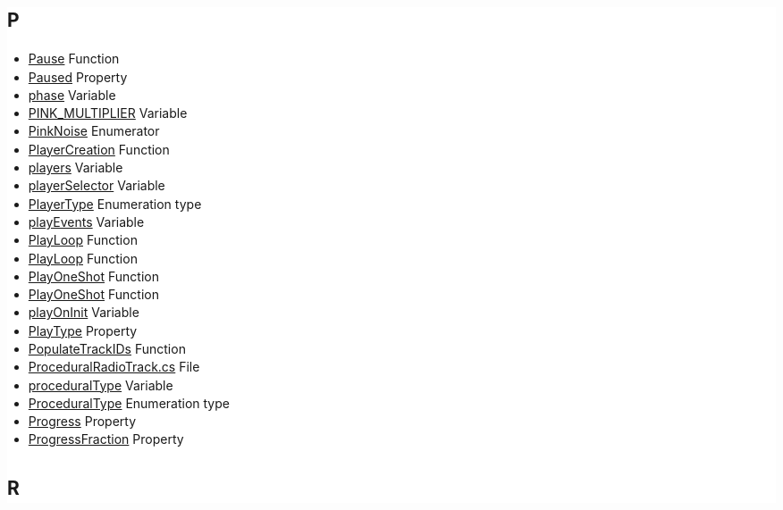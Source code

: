 ## P

* [Pause](d3/d85/class_ryle_radio_1_1_components_1_1_radio_interactor.md#d3/d85/class_ryle_radio_1_1_components_1_1_radio_interactor_1a2218d7ba03a61a0fe84633d8f88dc01e) Function
* [Paused](da/da4/class_ryle_radio_1_1_tracks_1_1_radio_track_player.md#da/da4/class_ryle_radio_1_1_tracks_1_1_radio_track_player_1a735ce7ede282d98fd8ad863781dd8a69) Property
* [phase](d8/df8/class_ryle_radio_1_1_tracks_1_1_procedural_radio_track.md#d8/df8/class_ryle_radio_1_1_tracks_1_1_procedural_radio_track_1a4016f69a5ae84b80181379d85920cb9a) Variable
* [PINK\_MULTIPLIER](d8/df8/class_ryle_radio_1_1_tracks_1_1_procedural_radio_track.md#d8/df8/class_ryle_radio_1_1_tracks_1_1_procedural_radio_track_1af26081ed87f3ae3d96f8b179aee39b54) Variable
* [PinkNoise](d8/df8/class_ryle_radio_1_1_tracks_1_1_procedural_radio_track.md#d8/df8/class_ryle_radio_1_1_tracks_1_1_procedural_radio_track_1a875d0aa43f7a037896786dd2f223c6b3a38cdfe1ca463b28f853b4cb2140d0fb8) Enumerator
* [PlayerCreation](d2/d2d/class_ryle_radio_1_1_components_1_1_radio_output.md#d2/d2d/class_ryle_radio_1_1_components_1_1_radio_output_1ad2d125d8048b92240e3d066fc6f1fbcd) Function
* [players](d2/d2d/class_ryle_radio_1_1_components_1_1_radio_output.md#d2/d2d/class_ryle_radio_1_1_components_1_1_radio_output_1aba2ca012c0e2aa1302338815e064978b) Variable
* [playerSelector](d3/d85/class_ryle_radio_1_1_components_1_1_radio_interactor.md#d3/d85/class_ryle_radio_1_1_components_1_1_radio_interactor_1a57e1fca32a3e8d2338046bf204fac660) Variable
* [PlayerType](da/da4/class_ryle_radio_1_1_tracks_1_1_radio_track_player.md#da/da4/class_ryle_radio_1_1_tracks_1_1_radio_track_player_1a56e0d8d85c08d167cc6f6feed785c0c3) Enumeration type
* [playEvents](d2/d2d/class_ryle_radio_1_1_components_1_1_radio_output.md#d2/d2d/class_ryle_radio_1_1_components_1_1_radio_output_1a8d23a3577408968b72322be398f0ca97) Variable
* [PlayLoop](d3/d85/class_ryle_radio_1_1_components_1_1_radio_interactor.md#d3/d85/class_ryle_radio_1_1_components_1_1_radio_interactor_1acaa244df7cfb8c1648ad2d679939ff7e) Function
* [PlayLoop](d2/d2d/class_ryle_radio_1_1_components_1_1_radio_output.md#d2/d2d/class_ryle_radio_1_1_components_1_1_radio_output_1a031b4f204740357fe39f0b843f5d2165) Function
* [PlayOneShot](d3/d85/class_ryle_radio_1_1_components_1_1_radio_interactor.md#d3/d85/class_ryle_radio_1_1_components_1_1_radio_interactor_1a76ed1537407cf9c1f559a9cdcbd6bc36) Function
* [PlayOneShot](d2/d2d/class_ryle_radio_1_1_components_1_1_radio_output.md#d2/d2d/class_ryle_radio_1_1_components_1_1_radio_output_1aff40c1b83a7f20c0e421a54d183c890f) Function
* [playOnInit](d2/db4/class_ryle_radio_1_1_tracks_1_1_radio_track_wrapper.md#d2/db4/class_ryle_radio_1_1_tracks_1_1_radio_track_wrapper_1a2f7d1bb32fb5ca1503f746d6f0ff8cf0) Variable
* [PlayType](da/da4/class_ryle_radio_1_1_tracks_1_1_radio_track_player.md#da/da4/class_ryle_radio_1_1_tracks_1_1_radio_track_player_1a8aa5c6b343b84685a405b34ce5c120a7) Property
* [PopulateTrackIDs](da/dc0/class_ryle_radio_1_1_radio_data.md#da/dc0/class_ryle_radio_1_1_radio_data_1afdc16ff5993225b7c87d624fd9410d10) Function
* [ProceduralRadioTrack.cs](de/d9e/_procedural_radio_track_8cs.md#de/d9e/_procedural_radio_track_8cs) File
* [proceduralType](d8/df8/class_ryle_radio_1_1_tracks_1_1_procedural_radio_track.md#d8/df8/class_ryle_radio_1_1_tracks_1_1_procedural_radio_track_1a5481dc232eea6f3128b0665bc658ac7b) Variable
* [ProceduralType](d8/df8/class_ryle_radio_1_1_tracks_1_1_procedural_radio_track.md#d8/df8/class_ryle_radio_1_1_tracks_1_1_procedural_radio_track_1a875d0aa43f7a037896786dd2f223c6b3) Enumeration type
* [Progress](da/da4/class_ryle_radio_1_1_tracks_1_1_radio_track_player.md#da/da4/class_ryle_radio_1_1_tracks_1_1_radio_track_player_1a2b0e7569f0ed06667c8ba97478b7ba41) Property
* [ProgressFraction](da/da4/class_ryle_radio_1_1_tracks_1_1_radio_track_player.md#da/da4/class_ryle_radio_1_1_tracks_1_1_radio_track_player_1a1399740d1521db736029501f7506306a) Property

## R
